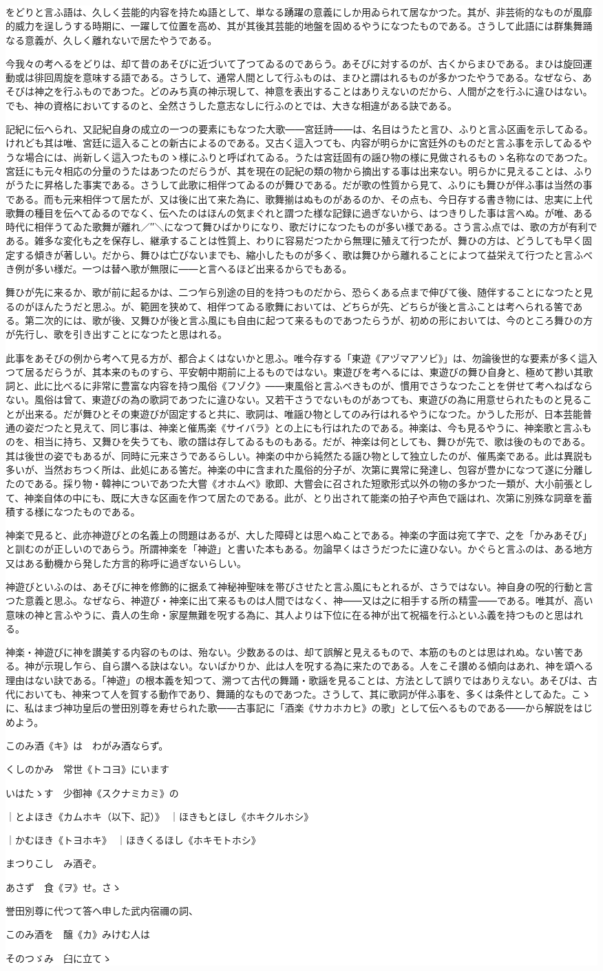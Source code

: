 をどりと言ふ語は、久しく芸能的内容を持たぬ語として、単なる踴躍の意義にしか用ゐられて居なかつた。其が、非芸術的なものが風靡的威力を逞しうする時期に、一躍して位置を高め、其が其後其芸能的地盤を固めるやうになつたものである。さうして此語には群集舞踊なる意義が、久しく離れないで居たやうである。

今我々の考へるをどりは、却て昔のあそびに近づいて了つてゐるのであらう。あそびに対するのが、古くからまひである。まひは旋回運動或は徘回周旋を意味する語である。さうして、通常人間として行ふものは、まひと謂はれるものが多かつたやうである。なぜなら、あそびは神之を行ふものであつた。どのみち真の神示現して、神意を表出することはありえないのだから、人間が之を行ふに違ひはない。でも、神の資格においてするのと、全然さうした意志なしに行ふのとでは、大きな相違がある訣である。

記紀に伝へられ、又記紀自身の成立の一つの要素にもなつた大歌――宮廷詩――は、名目はうたと言ひ、ふりと言ふ区画を示してゐる。けれども其は唯、宮廷に這入ることの新古によるのである。又古く這入つても、内容が明らかに宮廷外のものだと言ふ事を示してゐるやうな場合には、尚新しく這入つたものゝ様にふりと呼ばれてゐる。うたは宮廷固有の謡ひ物の様に見做されるものゝ名称なのであつた。宮廷にも元々相応の分量のうたはあつたのだらうが、其を現在の記紀の類の物から摘出する事は出来ない。明らかに見えることは、ふりがうたに昇格した事実である。さうして此歌に相伴つてゐるのが舞ひである。だが歌の性質から見て、ふりにも舞ひが伴ふ事は当然の事である。而も元来相伴つて居たが、又は後に出て来た為に、歌舞揃はぬものがあるのか、その点も、今日存する書き物には、忠実に上代歌舞の種目を伝へてゐるのでなく、伝へたのはほんの気まぐれと謂つた様な記録に過ぎないから、はつきりした事は言へぬ。が唯、ある時代に相伴うてゐた歌舞が離れ／″＼になつて舞ひばかりになり、歌だけになつたものが多い様である。さう言ふ点では、歌の方が有利である。雑多な変化も之を保存し、継承することは性質上、わりに容易だつたから無理に殖えて行つたが、舞ひの方は、どうしても早く固定する傾きが著しい。だから、舞ひは亡びないまでも、縮小したものが多く、歌は舞ひから離れることによつて益栄えて行つたと言ふべき例が多い様だ。一つは替へ歌が無限に――と言へるほど出来るからでもある。

舞ひが先に来るか、歌が前に起るかは、二つ乍ら別途の目的を持つものだから、恐らくある点まで伸びて後、随伴することになつたと見るのがほんたうだと思ふ。が、範囲を狭めて、相伴つてゐる歌舞においては、どちらが先、どちらが後と言ふことは考へられる筈である。第二次的には、歌が後、又舞ひが後と言ふ風にも自由に起つて来るものであつたらうが、初めの形においては、今のところ舞ひの方が先行し、歌を引き出すことになつたと思はれる。

此事をあそびの例から考へて見る方が、都合よくはないかと思ふ。唯今存する「東遊《アヅマアソビ》」は、勿論後世的な要素が多く這入つて居るだらうが、其本来のものすら、平安朝中期前に上るものではない。東遊びを考へるには、東遊びの舞ひ自身と、極めて尠い其歌詞と、此に比べるに非常に豊富な内容を持つ風俗《フゾク》――東風俗と言ふべきものが、慣用でさうなつたことを併せて考へねばならない。風俗は曾て、東遊びの為の歌詞であつたに違ひない。又若干さうでないものがあつても、東遊びの為に用意せられたものと見ることが出来る。だが舞ひとその東遊びが固定すると共に、歌詞は、唯謡ひ物としてのみ行はれるやうになつた。かうした形が、日本芸能普通の姿だつたと見えて、同じ事は、神楽と催馬楽《サイバラ》との上にも行はれたのである。神楽は、今も見るやうに、神楽歌と言ふものを、相当に持ち、又舞ひを失うても、歌の譜は存してゐるものもある。だが、神楽は何としても、舞ひが先で、歌は後のものである。其は後世の姿でもあるが、同時に元来さうであるらしい。神楽の中から純然たる謡ひ物として独立したのが、催馬楽である。此は異説も多いが、当然おちつく所は、此処にある筈だ。神楽の中に含まれた風俗的分子が、次第に異常に発達し、包容が豊かになつて遂に分離したのである。採り物・韓神についであつた大嘗《オホムベ》歌即、大嘗会に召された短歌形式以外の物の多かつた一類が、大小前張として、神楽自体の中にも、既に大きな区画を作つて居たのである。此が、とり出されて能楽の拍子や声色で謡はれ、次第に別殊な詞章を蓄積する様になつたものである。

神楽で見ると、此亦神遊びとの名義上の問題はあるが、大した障碍とは思へぬことである。神楽の字面は宛て字で、之を「かみあそび」と訓むのが正しいのであらう。所謂神楽を「神遊」と書いた本もある。勿論早くはさうだつたに違ひない。かぐらと言ふのは、ある地方又はある動機から発した方言的称呼に過ぎないらしい。

神遊びといふのは、あそびに神を修飾的に据ゑて神秘神聖味を帯びさせたと言ふ風にもとれるが、さうではない。神自身の呪的行動と言つた意義と思ふ。なぜなら、神遊び・神楽に出て来るものは人間ではなく、神――又は之に相手する所の精霊――である。唯其が、高い意味の神と言ふやうに、貴人の生命・家屋無難を呪する為に、其人よりは下位に在る神が出て祝福を行ふといふ義を持つものと思はれる。

神楽・神遊びに神を讃美する内容のものは、殆ない。少数あるのは、却て誤解と見えるもので、本筋のものとは思はれぬ。ない筈である。神が示現し乍ら、自ら讃へる訣はない。ないばかりか、此は人を呪する為に来たのである。人をこそ讃める傾向はあれ、神を頌へる理由はない訣である。「神遊」の根本義を知つて、溯つて古代の舞踊・歌謡を見ることは、方法として誤りではありえない。あそびは、古代においても、神来つて人を賀する動作であり、舞踊的なものであつた。さうして、其に歌詞が伴ふ事を、多くは条件としてゐた。こゝに、私はまづ神功皇后の誉田別尊を寿せられた歌――古事記に「酒楽《サカホカヒ》の歌」として伝へるものである――から解説をはじめよう。


このみ酒《キ》は　わがみ酒ならず。

くしのかみ　常世《トコヨ》にいます

いはたゝす　少御神《スクナミカミ》の

｜とよほき《カムホキ（以下、記）》　｜ほきもとほし《ホキクルホシ》

｜かむほき《トヨホキ》　｜ほきくるほし《ホキモトホシ》

まつりこし　み酒ぞ。

あさず　食《ヲ》せ。さゝ



誉田別尊に代つて答へ申した武内宿禰の詞、


このみ酒を　醸《カ》みけむ人は

そのつゞみ　臼に立てゝ

